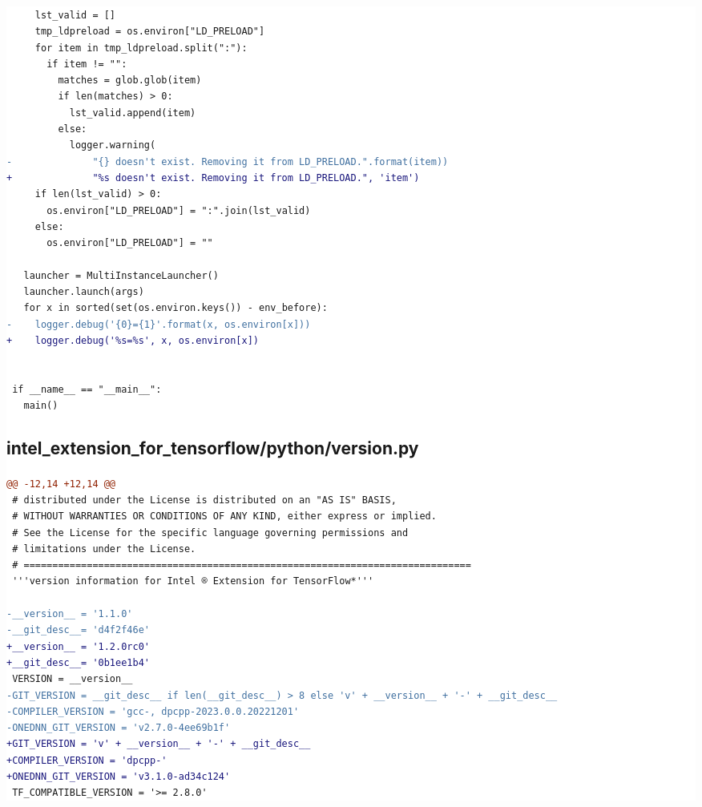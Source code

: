 ```diff
     lst_valid = []
     tmp_ldpreload = os.environ["LD_PRELOAD"]
     for item in tmp_ldpreload.split(":"):
       if item != "":
         matches = glob.glob(item)
         if len(matches) > 0:
           lst_valid.append(item)
         else:
           logger.warning(
-              "{} doesn't exist. Removing it from LD_PRELOAD.".format(item))
+              "%s doesn't exist. Removing it from LD_PRELOAD.", 'item')
     if len(lst_valid) > 0:
       os.environ["LD_PRELOAD"] = ":".join(lst_valid)
     else:
       os.environ["LD_PRELOAD"] = ""
 
   launcher = MultiInstanceLauncher()
   launcher.launch(args)
   for x in sorted(set(os.environ.keys()) - env_before):
-    logger.debug('{0}={1}'.format(x, os.environ[x]))
+    logger.debug('%s=%s', x, os.environ[x])
 
 
 if __name__ == "__main__":
   main()
```

## intel_extension_for_tensorflow/python/version.py

```diff
@@ -12,14 +12,14 @@
 # distributed under the License is distributed on an "AS IS" BASIS,
 # WITHOUT WARRANTIES OR CONDITIONS OF ANY KIND, either express or implied.
 # See the License for the specific language governing permissions and
 # limitations under the License.
 # ==============================================================================
 '''version information for Intel ® Extension for TensorFlow*'''
 
-__version__ = '1.1.0'
-__git_desc__= 'd4f2f46e'
+__version__ = '1.2.0rc0'
+__git_desc__= '0b1ee1b4'
 VERSION = __version__
-GIT_VERSION = __git_desc__ if len(__git_desc__) > 8 else 'v' + __version__ + '-' + __git_desc__
-COMPILER_VERSION = 'gcc-, dpcpp-2023.0.0.20221201'
-ONEDNN_GIT_VERSION = 'v2.7.0-4ee69b1f'
+GIT_VERSION = 'v' + __version__ + '-' + __git_desc__
+COMPILER_VERSION = 'dpcpp-'
+ONEDNN_GIT_VERSION = 'v3.1.0-ad34c124'
 TF_COMPATIBLE_VERSION = '>= 2.8.0'
```
